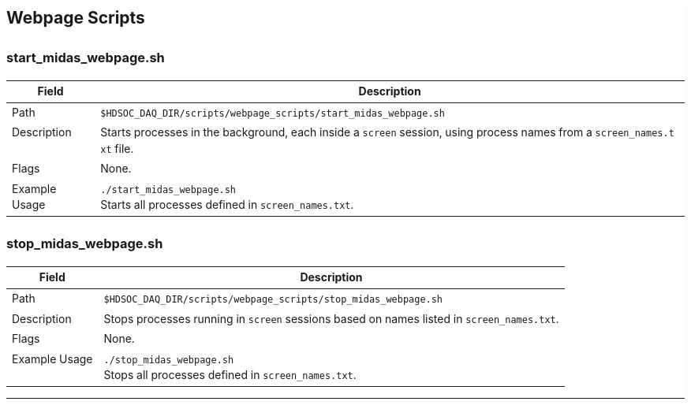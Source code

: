 
## Webpage Scripts

### start_midas_webpage.sh

| Field              | Description                                                     |
|--------------------|-----------------------------------------------------------------|
| Path               | `$HDSOC_DAQ_DIR/scripts/webpage_scripts/start_midas_webpage.sh` |
| Description        | Starts processes in the background, each inside a `screen` session, using process names from a `screen_names.txt` file. |
| Flags              | None.                                                           |
| Example Usage      | `./start_midas_webpage.sh` <br> Starts all processes defined in `screen_names.txt`. |


### stop_midas_webpage.sh

| Field              | Description                                                     |
|--------------------|-----------------------------------------------------------------|
| Path               | `$HDSOC_DAQ_DIR/scripts/webpage_scripts/stop_midas_webpage.sh`  |
| Description        | Stops processes running in `screen` sessions based on names listed in `screen_names.txt`. |
| Flags              | None.                                                           |
| Example Usage      | `./stop_midas_webpage.sh` <br> Stops all processes defined in `screen_names.txt`. |

---


